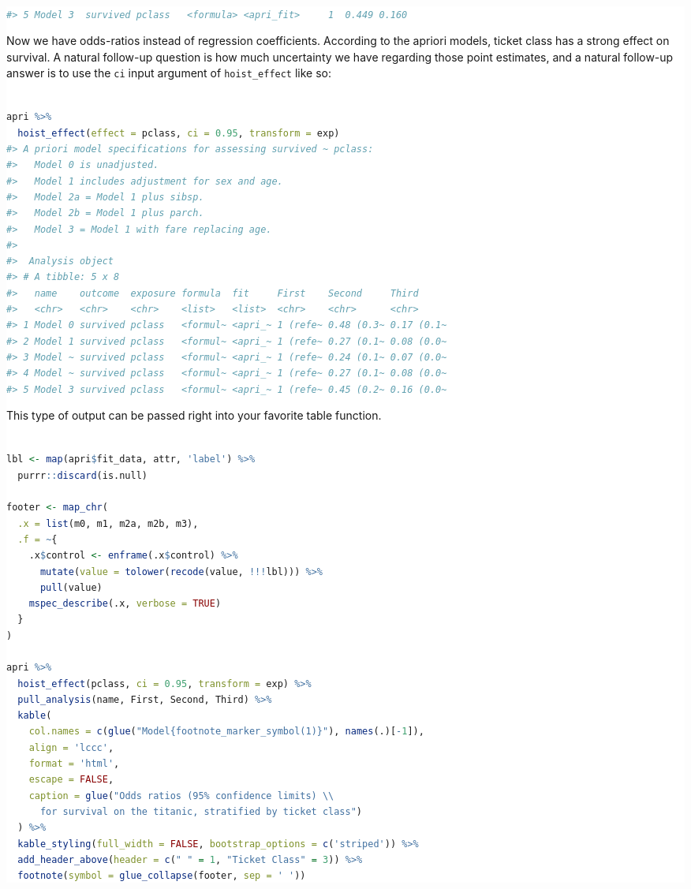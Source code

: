 ``` r
#> 5 Model 3  survived pclass   <formula> <apri_fit>     1  0.449 0.160
```

Now we have odds-ratios instead of regression coefficients. According to
the apriori models, ticket class has a strong effect on survival. A
natural follow-up question is how much uncertainty we have regarding
those point estimates, and a natural follow-up answer is to use the `ci`
input argument of `hoist_effect` like so:

``` r

apri %>% 
  hoist_effect(effect = pclass, ci = 0.95, transform = exp)
#> A priori model specifications for assessing survived ~ pclass: 
#>   Model 0 is unadjusted.
#>   Model 1 includes adjustment for sex and age.
#>   Model 2a = Model 1 plus sibsp.
#>   Model 2b = Model 1 plus parch.
#>   Model 3 = Model 1 with fare replacing age.
#> 
#>  Analysis object 
#> # A tibble: 5 x 8
#>   name    outcome  exposure formula  fit     First    Second     Third     
#>   <chr>   <chr>    <chr>    <list>   <list>  <chr>    <chr>      <chr>     
#> 1 Model 0 survived pclass   <formul~ <apri_~ 1 (refe~ 0.48 (0.3~ 0.17 (0.1~
#> 2 Model 1 survived pclass   <formul~ <apri_~ 1 (refe~ 0.27 (0.1~ 0.08 (0.0~
#> 3 Model ~ survived pclass   <formul~ <apri_~ 1 (refe~ 0.24 (0.1~ 0.07 (0.0~
#> 4 Model ~ survived pclass   <formul~ <apri_~ 1 (refe~ 0.27 (0.1~ 0.08 (0.0~
#> 5 Model 3 survived pclass   <formul~ <apri_~ 1 (refe~ 0.45 (0.2~ 0.16 (0.0~
```

This type of output can be passed right into your favorite table
function.

``` r

lbl <- map(apri$fit_data, attr, 'label') %>% 
  purrr::discard(is.null)

footer <- map_chr(
  .x = list(m0, m1, m2a, m2b, m3),
  .f = ~{
    .x$control <- enframe(.x$control) %>% 
      mutate(value = tolower(recode(value, !!!lbl))) %>% 
      pull(value)
    mspec_describe(.x, verbose = TRUE)
  }
)

apri %>% 
  hoist_effect(pclass, ci = 0.95, transform = exp) %>% 
  pull_analysis(name, First, Second, Third) %>% 
  kable(
    col.names = c(glue("Model{footnote_marker_symbol(1)}"), names(.)[-1]), 
    align = 'lccc', 
    format = 'html',
    escape = FALSE,
    caption = glue("Odds ratios (95% confidence limits) \\
      for survival on the titanic, stratified by ticket class")
  ) %>% 
  kable_styling(full_width = FALSE, bootstrap_options = c('striped')) %>% 
  add_header_above(header = c(" " = 1, "Ticket Class" = 3)) %>% 
  footnote(symbol = glue_collapse(footer, sep = ' '))
```
